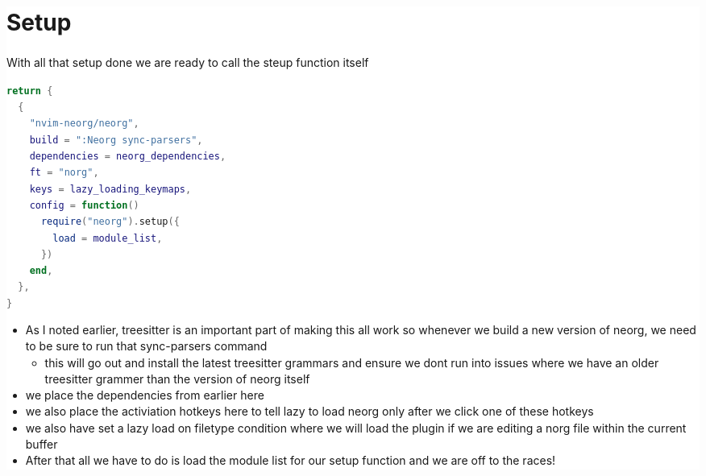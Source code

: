 
# Setup

With all that setup done we are ready to call the steup function itself
``` lua
return {
  {
    "nvim-neorg/neorg",
    build = ":Neorg sync-parsers",
    dependencies = neorg_dependencies,
    ft = "norg",
    keys = lazy_loading_keymaps,
    config = function()
      require("neorg").setup({
        load = module_list,
      })
    end,
  },
}
```
- As I noted earlier, treesitter is an important part of making this all work so whenever we build a new version of neorg, we need to be sure to run that sync-parsers command
    - this will go out and install the latest treesitter grammars and ensure we dont run into issues where we have an older treesitter grammer than the version of neorg itself
- we place the dependencies from earlier here
- we also place the activiation hotkeys here to tell lazy to load neorg only after we click one of these hotkeys
- we also have set a lazy load on filetype condition where we will load the plugin if we are editing a norg file within the current buffer
- After that all we have to do is load the module list for our setup function and we are off to the races!
